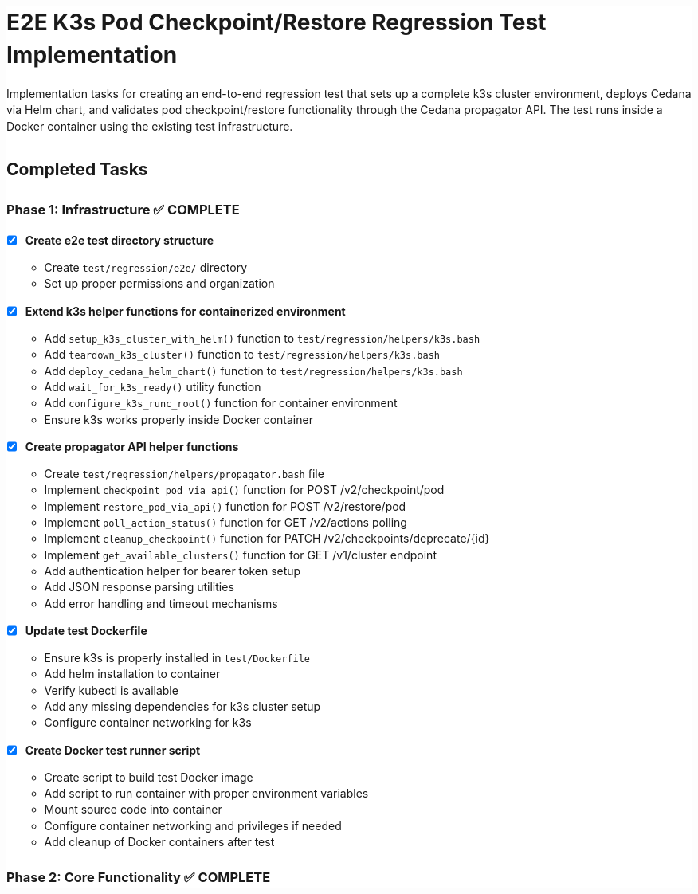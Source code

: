 # E2E K3s Pod Checkpoint/Restore Regression Test Implementation

Implementation tasks for creating an end-to-end regression test that sets up a complete k3s cluster environment, deploys Cedana via Helm chart, and validates pod checkpoint/restore functionality through the Cedana propagator API. The test runs inside a Docker container using the existing test infrastructure.

## Completed Tasks

### Phase 1: Infrastructure ✅ COMPLETE

- [x] **Create e2e test directory structure**
  - Create `test/regression/e2e/` directory
  - Set up proper permissions and organization

- [x] **Extend k3s helper functions for containerized environment**
  - Add `setup_k3s_cluster_with_helm()` function to `test/regression/helpers/k3s.bash`
  - Add `teardown_k3s_cluster()` function to `test/regression/helpers/k3s.bash`
  - Add `deploy_cedana_helm_chart()` function to `test/regression/helpers/k3s.bash`
  - Add `wait_for_k3s_ready()` utility function
  - Add `configure_k3s_runc_root()` function for container environment
  - Ensure k3s works properly inside Docker container

- [x] **Create propagator API helper functions**
  - Create `test/regression/helpers/propagator.bash` file
  - Implement `checkpoint_pod_via_api()` function for POST /v2/checkpoint/pod
  - Implement `restore_pod_via_api()` function for POST /v2/restore/pod
  - Implement `poll_action_status()` function for GET /v2/actions polling
  - Implement `cleanup_checkpoint()` function for PATCH /v2/checkpoints/deprecate/{id}
  - Implement `get_available_clusters()` function for GET /v1/cluster endpoint
  - Add authentication helper for bearer token setup
  - Add JSON response parsing utilities
  - Add error handling and timeout mechanisms

- [x] **Update test Dockerfile**
  - Ensure k3s is properly installed in `test/Dockerfile`
  - Add helm installation to container
  - Verify kubectl is available
  - Add any missing dependencies for k3s cluster setup
  - Configure container networking for k3s

- [x] **Create Docker test runner script**
  - Create script to build test Docker image
  - Add script to run container with proper environment variables
  - Mount source code into container
  - Configure container networking and privileges if needed
  - Add cleanup of Docker containers after test

### Phase 2: Core Functionality ✅ COMPLETE
